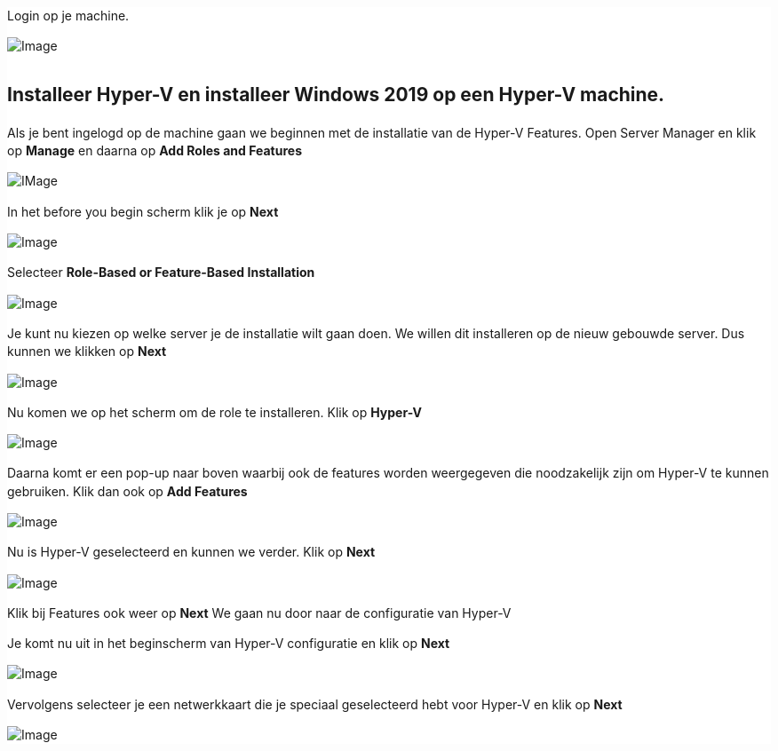 
Login op je machine.

![Image](/Images/AzureArc/Login.JPG)




## Installeer Hyper-V en installeer Windows 2019 op een Hyper-V machine.

Als je bent ingelogd op de machine gaan we beginnen met de installatie van de Hyper-V Features.
Open Server Manager en klik op **Manage** en daarna op **Add Roles and Features**

![IMage](/Images/AzureArc/HyperV1.JPG)

In het before you begin scherm klik je op **Next**

![Image](/Images/AzureArc/HyperV2.JPG)

Selecteer **Role-Based or Feature-Based Installation**

![Image](/Images/AzureArc/HyperV3.JPG)

Je kunt nu kiezen op welke server je de installatie wilt gaan doen. We willen dit installeren op de nieuw gebouwde server.
Dus kunnen we klikken op **Next**

![Image](/Images/AzureArc/HyperV4.JPG)


Nu komen we op het scherm om de role te installeren. Klik op **Hyper-V**

![Image](/Images/AzureArc/HyperV5.JPG)

Daarna komt er een pop-up naar boven waarbij ook de features worden weergegeven die noodzakelijk zijn om Hyper-V te kunnen gebruiken.
Klik dan ook op **Add Features**

![Image](/Images/AzureArc/HyperV6.JPG)

Nu is Hyper-V geselecteerd en kunnen we verder. Klik op **Next**

![Image](/Images/AzureArc/HyperV7.JPG)

Klik bij Features ook weer op **Next**
We gaan nu door naar de configuratie van Hyper-V

Je komt nu uit in het beginscherm van Hyper-V configuratie en klik op **Next**

![Image](/Images/AzureArc/HyperV8.JPG)

Vervolgens selecteer je een netwerkkaart die je speciaal geselecteerd hebt voor Hyper-V en klik op **Next**

![Image](/Images/AzureArc/HyperV9.JPG)
